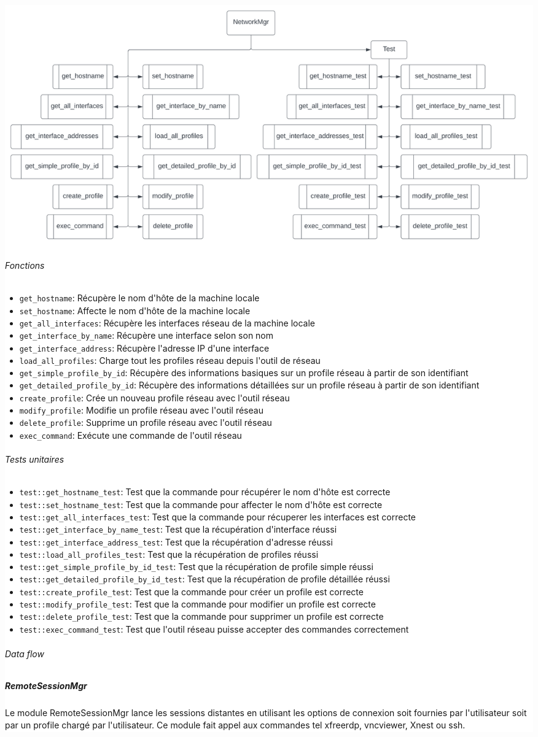 ![Architecture module NetworkMgr](./img/network_mgr_module.svg)
###### Fonctions
- ```get_hostname```: Récupère le nom d'hôte de la machine locale
- ```set_hostname```: Affecte le nom d'hôte de la machine locale
- ```get_all_interfaces```: Récupère les interfaces réseau de la machine locale
- ```get_interface_by_name```: Récupère une interface selon son nom
- ```get_interface_address```: Récupère l'adresse IP d'une interface
- ```load_all_profiles```: Charge tout les profiles réseau depuis l'outil de réseau
- ```get_simple_profile_by_id```: Récupère des informations basiques sur un profile réseau à partir de son identifiant
- ```get_detailed_profile_by_id```: Récupère des informations détaillées sur un profile réseau à partir de son identifiant
- ```create_profile```: Crée un nouveau profile réseau avec l'outil réseau
- ```modify_profile```: Modifie un profile réseau avec l'outil réseau
- ```delete_profile```: Supprime  un profile réseau avec l'outil réseau
- ```exec_command```: Exécute une commande de l'outil réseau
###### Tests unitaires
- ```test::get_hostname_test```: Test que la commande pour récupérer le nom d'hôte est correcte
- ```test::set_hostname_test```: Test que la commande pour affecter le nom d'hôte est correcte
- ```test::get_all_interfaces_test```: Test que la commande pour récuperer les interfaces est correcte
- ```test::get_interface_by_name_test```: Test que la récupération d'interface réussi
- ```test::get_interface_address_test```: Test que la récupération d'adresse réussi
- ```test::load_all_profiles_test```: Test que la récupération de profiles réussi
- ```test::get_simple_profile_by_id_test```: Test que la récupération de profile simple réussi
- ```test::get_detailed_profile_by_id_test```: Test que la récupération de profile détaillée réussi
- ```test::create_profile_test```: Test que la commande pour créer un profile est correcte
- ```test::modify_profile_test```: Test que la commande pour modifier un profile est correcte
- ```test::delete_profile_test```: Test que la commande pour supprimer un profile est correcte
- ```test::exec_command_test```: Test que l'outil réseau puisse accepter des commandes correctement
###### Data flow
##### RemoteSessionMgr
Le module RemoteSessionMgr lance les sessions distantes en utilisant les options de connexion soit fournies par l'utilisateur soit par un profile chargé par l'utilisateur. Ce module fait appel aux commandes tel xfreerdp, vncviewer, Xnest ou ssh.
